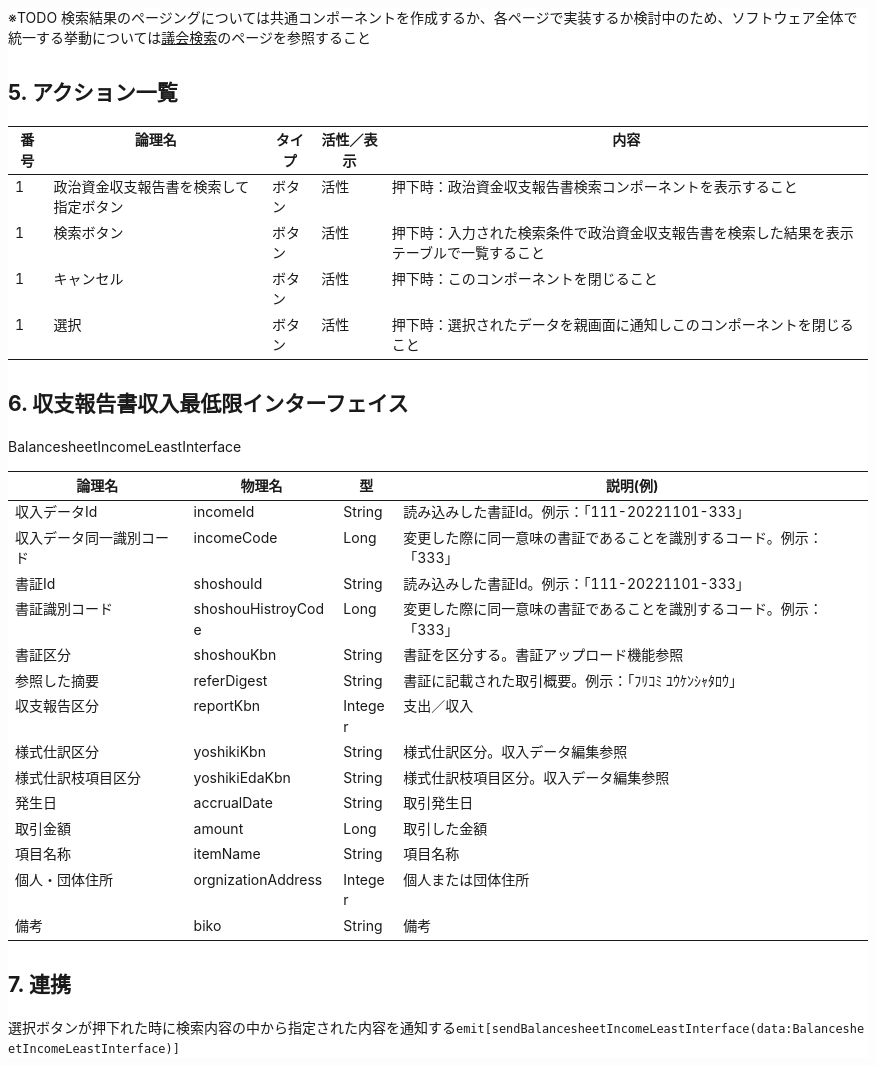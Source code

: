※TODO 検索結果のページングについては共通コンポーネントを作成するか、各ページで実装するか検討中のため、ソフトウェア全体で統一する挙動については[議会検索](../serach_paliament/serach_paliament.md)のページを参照すること

## 5. アクション一覧

| 番号 |                 論理名                 | タイプ | 活性／表示 |                                           内容                                           |
| ---- | -------------------------------------- | ------ | ---------- | ---------------------------------------------------------------------------------------- |
| 1    | 政治資金収支報告書を検索して指定ボタン | ボタン | 活性       | 押下時：政治資金収支報告書検索コンポーネントを表示すること                               |
| 1    | 検索ボタン                             | ボタン | 活性       | 押下時：入力された検索条件で政治資金収支報告書を検索した結果を表示テーブルで一覧すること |
| 1    | キャンセル                             | ボタン | 活性       | 押下時：このコンポーネントを閉じること                                                   |
| 1    | 選択                                   | ボタン | 活性       | 押下時：選択されたデータを親画面に通知しこのコンポーネントを閉じること                   |

## 6. 収支報告書収入最低限インターフェイス

BalancesheetIncomeLeastInterface

|          論理名          |       物理名       |   型    |                              説明(例)                               |
| ------------------------ | ------------------ | ------- | ------------------------------------------------------------------- |
| 収入データId             | incomeId           | String  | 読み込みした書証Id。例示：「111-20221101-333」                      |
| 収入データ同一識別コード | incomeCode         | Long    | 変更した際に同一意味の書証であることを識別するコード。例示：「333」 |
| 書証Id                   | shoshouId          | String  | 読み込みした書証Id。例示：「111-20221101-333」                      |
| 書証識別コード           | shoshouHistroyCode | Long    | 変更した際に同一意味の書証であることを識別するコード。例示：「333」 |
| 書証区分                 | shoshouKbn         | String  | 書証を区分する。書証アップロード機能参照                            |
| 参照した摘要             | referDigest        | String  | 書証に記載された取引概要。例示：「ﾌﾘｺﾐ ﾕｳｹﾝｼｬﾀﾛｳ」                  |
| 収支報告区分             | reportKbn          | Integer | 支出／収入                                                          |
| 様式仕訳区分             | yoshikiKbn         | String  | 様式仕訳区分。収入データ編集参照                                    |
| 様式仕訳枝項目区分       | yoshikiEdaKbn      | String  | 様式仕訳枝項目区分。収入データ編集参照                              |
| 発生日                   | accrualDate        | String  | 取引発生日                                                          |
| 取引金額                 | amount             | Long    | 取引した金額                                                        |
| 項目名称                 | itemName           | String  | 項目名称                                                            |
| 個人・団体住所           | orgnizationAddress | Integer | 個人または団体住所                                                  |
| 備考                     | biko               | String  | 備考                                                                |

## 7. 連携

選択ボタンが押下れた時に検索内容の中から指定された内容を通知する`emit[sendBalancesheetIncomeLeastInterface(data:BalancesheetIncomeLeastInterface)]`
